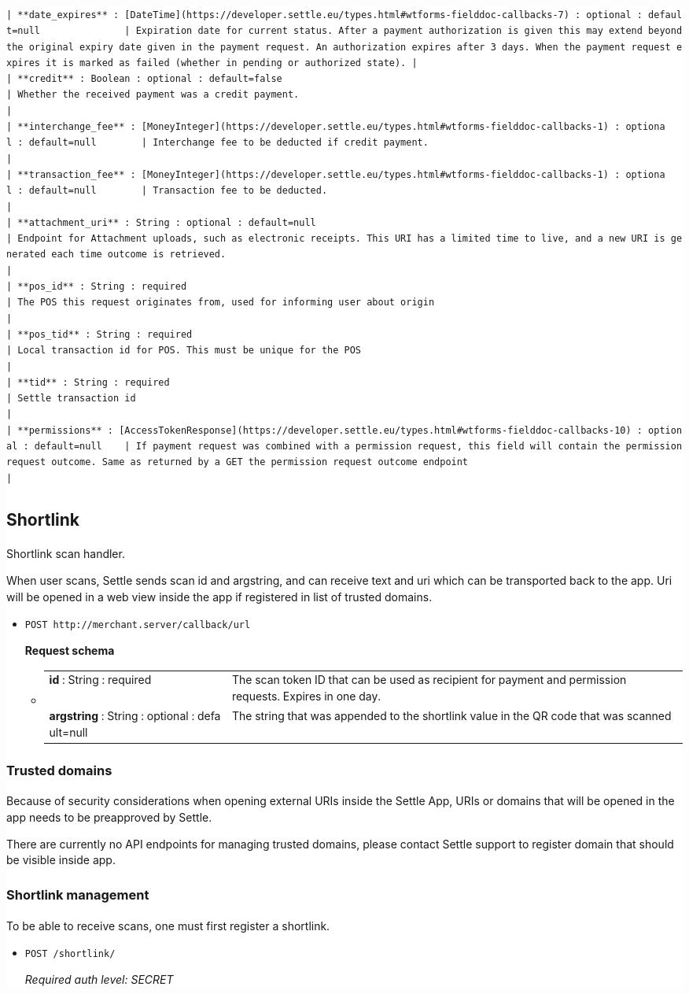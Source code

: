     | **date_expires** : [DateTime](https://developer.settle.eu/types.html#wtforms-fielddoc-callbacks-7) : optional : default=null               | Expiration date for current status. After a payment authorization is given this may extend beyond the original expiry date given in the payment request. An authorization expires after 3 days. When the payment request expires it is marked as failed (whether in pending or authorized state). |
    | **credit** : Boolean : optional : default=false                                                                                            | Whether the received payment was a credit payment.                                                                                                                                                                                                                                                |
    | **interchange_fee** : [MoneyInteger](https://developer.settle.eu/types.html#wtforms-fielddoc-callbacks-1) : optional : default=null        | Interchange fee to be deducted if credit payment.                                                                                                                                                                                                                                                 |
    | **transaction_fee** : [MoneyInteger](https://developer.settle.eu/types.html#wtforms-fielddoc-callbacks-1) : optional : default=null        | Transaction fee to be deducted.                                                                                                                                                                                                                                                                   |
    | **attachment_uri** : String : optional : default=null                                                                                      | Endpoint for Attachment uploads, such as electronic receipts. This URI has a limited time to live, and a new URI is generated each time outcome is retrieved.                                                                                                                                     |
    | **pos_id** : String : required                                                                                                             | The POS this request originates from, used for informing user about origin                                                                                                                                                                                                                        |
    | **pos_tid** : String : required                                                                                                            | Local transaction id for POS. This must be unique for the POS                                                                                                                                                                                                                                     |
    | **tid** : String : required                                                                                                                | Settle transaction id                                                                                                                                                                                                                                                                             |
    | **permissions** : [AccessTokenResponse](https://developer.settle.eu/types.html#wtforms-fielddoc-callbacks-10) : optional : default=null    | If payment request was combined with a permission request, this field will contain the permission request outcome. Same as returned by a GET the permission request outcome endpoint                                                                                                              |

## Shortlink[](https://developer.settle.eu/handlers.html#shortlink "Permalink to this headline")

Shortlink scan handler.

When user scans, Settle sends scan id and argstring, and can receive text and uri which can be transported back to the app. Uri will be opened in a web view inside the app if registered in list of trusted domains.

* `POST http://merchant.server/callback/url`[](https://developer.settle.eu/handlers.html#post-http---merchant.server-callback-url "Permalink to this definition")

  **Request schema**

  * |                                                  |                                                                                                          |
    | ------------------------------------------------ | -------------------------------------------------------------------------------------------------------- |
    | **id** : String : required                       | The scan token ID that can be used as recipient for payment and permission requests. Expires in one day. |
    | **argstring** : String : optional : default=null | The string that was appended to the shortlink value in the QR code that was scanned                      |

### Trusted domains[](https://developer.settle.eu/handlers.html#trusted-domains "Permalink to this headline")

Because of security considerations when opening external URIs inside the Settle App, URIs or domains that will be opened in the app needs to be preapproved by Settle.

There are currently no API endpoints for managing trusted domains, please contact Settle support to register domain that should be visible inside app.

### Shortlink management[](https://developer.settle.eu/handlers.html#shortlink-management "Permalink to this headline")

To be able to receive scans, one must first register a shortlink.

* `POST /shortlink/`[](https://developer.settle.eu/handlers.html#post--shortlink- "Permalink to this definition")

  *Required auth level: SECRET*
